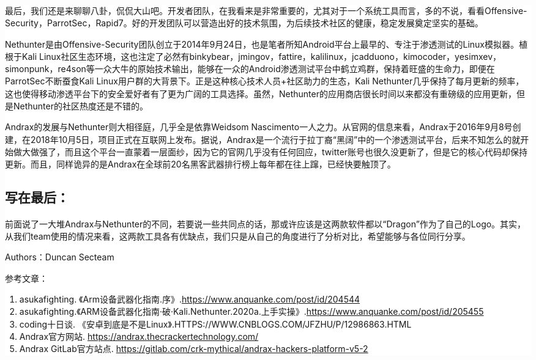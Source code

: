 最后，我们还是来聊聊八卦，侃侃大山吧。开发者团队，在我看来是非常重要的，尤其对于一个系统工具而言，多的不说，看看Offensive-Security，ParrotSec，Rapid7。好的开发团队可以营造出好的技术氛围，为后续技术社区的健康，稳定发展奠定坚实的基础。

Nethunter是由Offensive-Security团队创立于2014年9月24日，也是笔者所知Android平台上最早的、专注于渗透测试的Linux模拟器。植根于Kali Linux社区生态环境，这也注定了必然有binkybear，jmingov，fattire，kalilinux，jcadduono，kimocoder，yesimxev，simonpunk，re4son等一众大牛的原始技术输出，能够在一众的Android渗透测试平台中鹤立鸡群，保持着旺盛的生命力，即便在ParrotSec不断蚕食Kali Linux用户群的大背景下。正是这种核心技术人员+社区助力的生态，Kali Nethunter几乎保持了每月更新的频率，这也使得移动渗透平台下的安全爱好者有了更为广阔的工具选择。虽然，Nethunter的应用商店很长时间以来都没有重磅级的应用更新，但是Nethunter的社区热度还是不错的。

Andrax的发展与Nethunter则大相径庭，几乎全是依靠Weidsom Nascimento一人之力。从官网的信息来看，Andrax于2016年9月8号创建，在2018年10月5日，项目正式在互联网上发布。据说，Andrax是一个流行于拉丁裔“黑阔”中的一个渗透测试平台，后来不知怎么的就开始做大做强了，而且这个平台一直蒙着一层面纱，因为它的官网几乎没有任何回应，twitter账号也很久没更新了，但是它的核心代码却保持更新。而且，同样诡异的是Andrax在全球前20名黑客武器排行榜上每年都在往上蹿，已经快要触顶了。

 

## 写在最后：

前面说了一大堆Andrax与Nethunter的不同，若要说一些共同点的话，那或许应该是这两款软件都以“Dragon”作为了自己的Logo。其实，从我们team使用的情况来看，这两款工具各有优缺点，我们只是从自己的角度进行了分析对比，希望能够与各位同行分享。

Authors：Duncan Secteam

参考文章：

1. asukafighting. 《Arm设备武器化指南.序》.https://www.anquanke.com/post/id/204544
2. asukafighting.《ARM设备武器化指南·破·Kali.Nethunter.2020a.上手实操》.https://www.anquanke.com/post/id/205455
3. coding十日谈. 《安卓到底是不是Linux》.HTTPS://WWW.CNBLOGS.COM/JFZHU/P/12986863.HTML
4. Andrax官方网站. https://andrax.thecrackertechnology.com/
5. Andrax GitLab官方站点. https://gitlab.com/crk-mythical/andrax-hackers-platform-v5-2